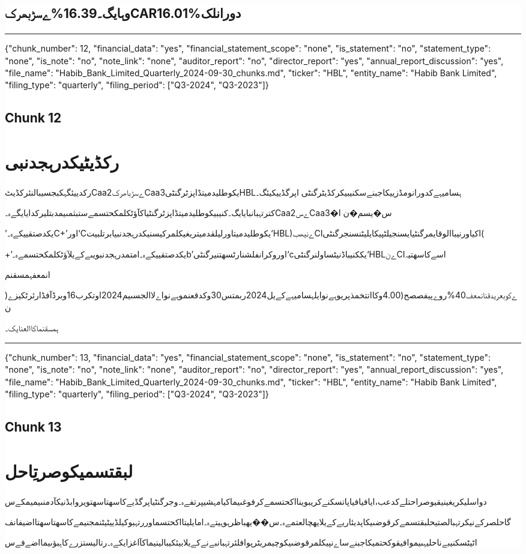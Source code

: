 وہایگ۔16.39%ےسڑبھرکCAR16.01%دورانلک
---

---

{"chunk_number": 12, "financial_data": "yes", "financial_statement_scope": "none", "is_statement": "no", "statement_type": "none", "is_note": "no", "note_link": "none", "auditor_report": "no", "director_report": "yes", "annual_report_discussion": "yes", "file_name": "Habib_Bank_Limited_Quarterly_2024-09-30_chunks.md", "ticker": "HBL", "entity_name": "Habib Bank Limited", "filing_type": "quarterly", "filing_period": ["Q3-2024", "Q3-2023"]}
## Chunk 12


# رکڈیٹیکدرہجدنبی

رکدییئگہکبجسیبالنئرکڈیٹCaa2ےسڑباھرکCaa3یکوطلیدمیتڈاپزٹرگنٹیHBLہسامیہےکدورانومڈزییکاجبنےسکنیبیکرکڈیٹرگنٹی اپرگڈییکیئگ۔

کترتہبانبایایگ۔کنیبیکوطلیدمیتڈاپزٹرگنٹیاکآؤٹکلمکحتسمےستبثمںیمدبتلیرکدایایگےہ۔Caa2ےسCaa3�س�یسم�ن  ا

’یکدصتقییکےہ۔C+’اور‘Cیکوطلیدمیتاورلیلقدمیتریغیکلمرکیسنیکدرہجدنبیابرتلبیت‘HBL)ےنیھبCIاکیاورنیباالوقایمرگنٹیایسنجیلٹپیکایلیٹنسنجرگنٹی(

+’یکدصتقییکےہ۔امتمدرہجدنبویںےکےیلآؤٹکلمکحتسمےہ۔b’اوروکرانفلشنارٹسھتنیرگنٹی‘cیککنیباڈنیٹساولنرگنٹی‘HBLےنCIاسےکاسھتیہ

انمعفہمسقنم

)ےکوبعریدقنانمعف40%روےپیفصصح(4.00وکااتتخمذپریوہےنوایلہسامیہےکےیل2024ربمتس30وکدقعنموہےنواےلاالجسںیم2024اوتکرب16وبرڈآفڈارئرٹکیزےن

ہمسقنماکاالعنایک۔

---

{"chunk_number": 13, "financial_data": "yes", "financial_statement_scope": "none", "is_statement": "no", "statement_type": "none", "is_note": "no", "note_link": "none", "auditor_report": "no", "director_report": "yes", "annual_report_discussion": "yes", "file_name": "Habib_Bank_Limited_Quarterly_2024-09-30_chunks.md", "ticker": "HBL", "entity_name": "Habib Bank Limited", "filing_type": "quarterly", "filing_period": ["Q3-2024", "Q3-2023"]}
## Chunk 13


# لبقتسمیکوصرتِاحل

دواسلیکریغینیقیوصراحتلےکدعب،ایافیافیاپاتسکنےکریبوینااکحتسمےکرفوغںیماکیامہشیپرتفےہ۔وجرگنٹیاپرگڈیےکاسھتاسھتویروابڈنیکآدمنںیمیمکےس

گاحلصرکےنیکرتہبالصتیحلبقتسمےکرقوضںیکاپدیئاریےکےیلایھچالعتمےہ۔س��یھباظرہوہیتےہ۔امایلیتااکحتسماوررتہبوکیلڈییٹیٹنمجنیمےکاسھتاسھتااضیفانف

اٹیٹسکنیبےناحلیہںیموافیقوکحتمیکاجبنےساےنپیکلمرقوضںیکوچیمریٹرپوافلئرتہبانبےنےکےیلابیئکیبالینیماکآاغزایکےہ۔رتالیستزرےکاہبؤںیمااضےفےس
